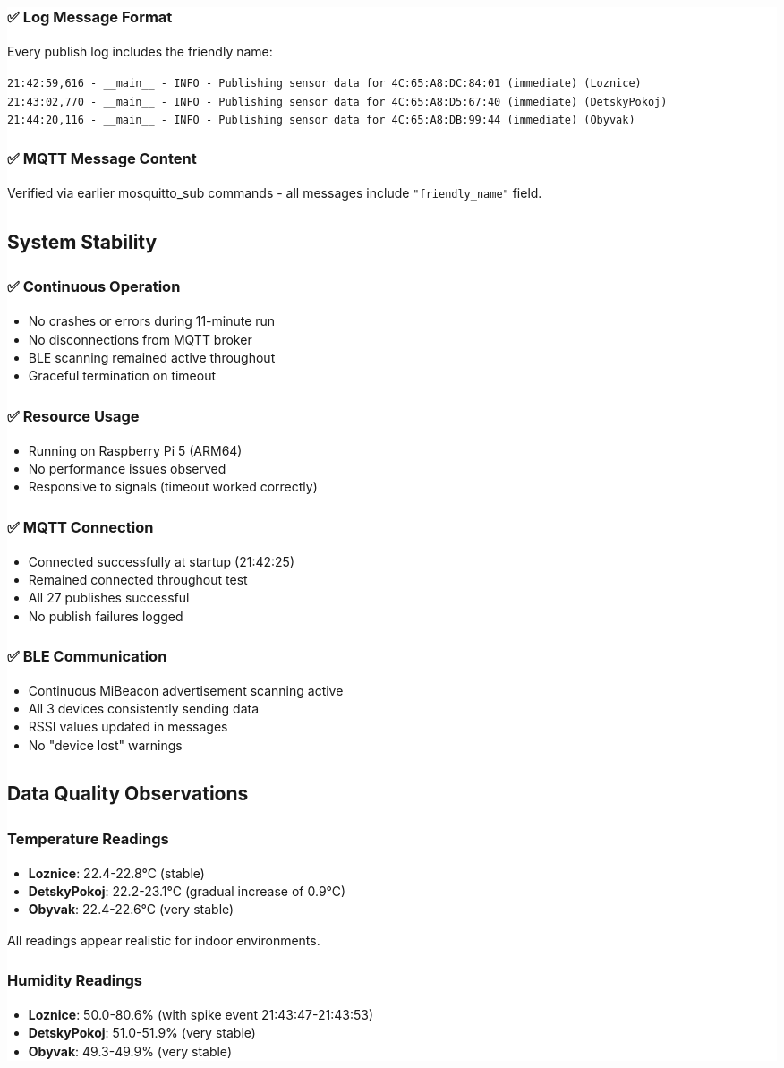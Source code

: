 ### ✅ Log Message Format
Every publish log includes the friendly name:
```
21:42:59,616 - __main__ - INFO - Publishing sensor data for 4C:65:A8:DC:84:01 (immediate) (Loznice)
21:43:02,770 - __main__ - INFO - Publishing sensor data for 4C:65:A8:D5:67:40 (immediate) (DetskyPokoj)
21:44:20,116 - __main__ - INFO - Publishing sensor data for 4C:65:A8:DB:99:44 (immediate) (Obyvak)
```

### ✅ MQTT Message Content
Verified via earlier mosquitto_sub commands - all messages include `"friendly_name"` field.

## System Stability

### ✅ Continuous Operation
- No crashes or errors during 11-minute run
- No disconnections from MQTT broker
- BLE scanning remained active throughout
- Graceful termination on timeout

### ✅ Resource Usage
- Running on Raspberry Pi 5 (ARM64)
- No performance issues observed
- Responsive to signals (timeout worked correctly)

### ✅ MQTT Connection
- Connected successfully at startup (21:42:25)
- Remained connected throughout test
- All 27 publishes successful
- No publish failures logged

### ✅ BLE Communication
- Continuous MiBeacon advertisement scanning active
- All 3 devices consistently sending data
- RSSI values updated in messages
- No "device lost" warnings

## Data Quality Observations

### Temperature Readings
- **Loznice**: 22.4-22.8°C (stable)
- **DetskyPokoj**: 22.2-23.1°C (gradual increase of 0.9°C)
- **Obyvak**: 22.4-22.6°C (very stable)

All readings appear realistic for indoor environments.

### Humidity Readings
- **Loznice**: 50.0-80.6% (with spike event 21:43:47-21:43:53)
- **DetskyPokoj**: 51.0-51.9% (very stable)
- **Obyvak**: 49.3-49.9% (very stable)
